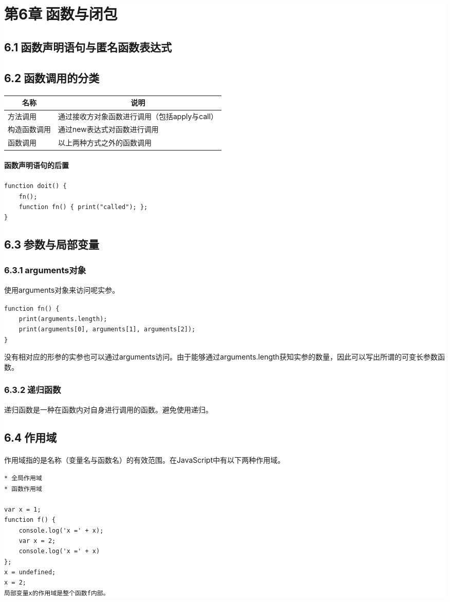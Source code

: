 # 第6章 函数与闭包 #

## 6.1 函数声明语句与匿名函数表达式 ##

## 6.2 函数调用的分类 ##

|名称|说明|
|--|--|
|方法调用|通过接收方对象函数进行调用（包括apply与call）|
|构造函数调用|通过new表达式对函数进行调用|
|函数调用|以上两种方式之外的函数调用|

#### 函数声明语句的后置 ####
	
	function doit() {
		fn();
		function fn() { print("called"); };
	}

## 6.3 参数与局部变量 ##

### 6.3.1 arguments对象 ###

使用arguments对象来访问呢实参。

	function fn() {
		print(arguments.length);
		print(arguments[0], arguments[1], arguments[2]);
	}

没有相对应的形参的实参也可以通过arguments访问。由于能够通过arguments.length获知实参的数量，因此可以写出所谓的可变长参数函数。

### 6.3.2 递归函数 ###

递归函数是一种在函数内对自身进行调用的函数。避免使用递归。

## 6.4 作用域 ##

作用域指的是名称（变量名与函数名）的有效范围。在JavaScript中有以下两种作用域。

	* 全局作用域
	* 函数作用域

	var x = 1; 
	function f() { 
		console.log('x =' + x); 
		var x = 2; 
		console.log('x =' + x) 
	};
	x = undefined;
	x = 2;
	局部变量x的作用域是整个函数f内部。
